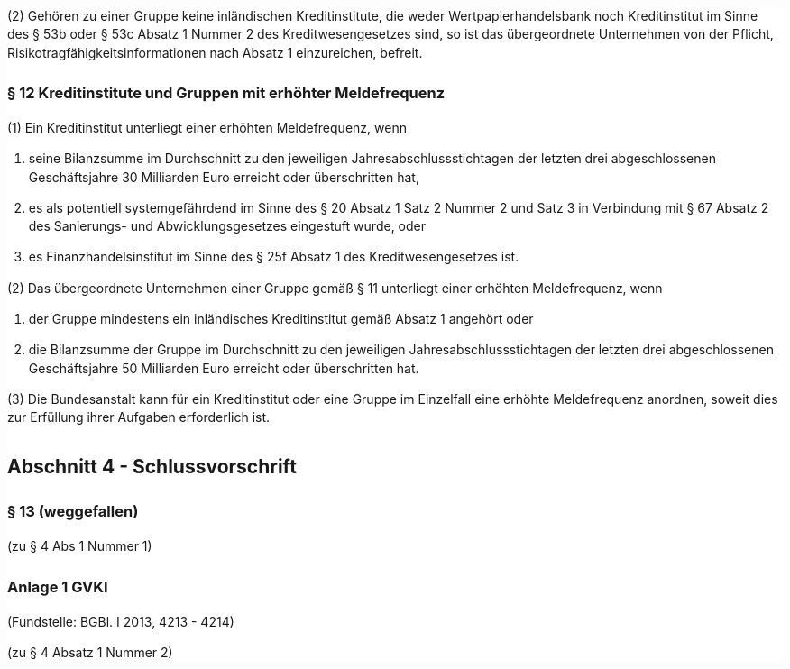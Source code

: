 (2) Gehören zu einer Gruppe keine inländischen Kreditinstitute, die
weder Wertpapierhandelsbank noch Kreditinstitut im Sinne des § 53b
oder § 53c Absatz 1 Nummer 2 des Kreditwesengesetzes sind, so ist das
übergeordnete Unternehmen von der Pflicht,
Risikotragfähigkeitsinformationen nach Absatz 1 einzureichen, befreit.


### § 12 Kreditinstitute und Gruppen mit erhöhter Meldefrequenz

(1) Ein Kreditinstitut unterliegt einer erhöhten Meldefrequenz, wenn

1.  seine Bilanzsumme im Durchschnitt zu den jeweiligen
    Jahresabschlussstichtagen der letzten drei abgeschlossenen
    Geschäftsjahre 30 Milliarden Euro erreicht oder überschritten hat,


2.  es als potentiell systemgefährdend im Sinne des § 20 Absatz 1 Satz 2
    Nummer 2 und Satz 3 in Verbindung mit § 67 Absatz 2 des Sanierungs-
    und Abwicklungsgesetzes eingestuft wurde, oder


3.  es Finanzhandelsinstitut im Sinne des § 25f Absatz 1 des
    Kreditwesengesetzes ist.




(2) Das übergeordnete Unternehmen einer Gruppe gemäß § 11 unterliegt
einer erhöhten Meldefrequenz, wenn

1.  der Gruppe mindestens ein inländisches Kreditinstitut gemäß Absatz 1
    angehört oder


2.  die Bilanzsumme der Gruppe im Durchschnitt zu den jeweiligen
    Jahresabschlussstichtagen der letzten drei abgeschlossenen
    Geschäftsjahre 50 Milliarden Euro erreicht oder überschritten hat.




(3) Die Bundesanstalt kann für ein Kreditinstitut oder eine Gruppe im
Einzelfall eine erhöhte Meldefrequenz anordnen, soweit dies zur
Erfüllung ihrer Aufgaben erforderlich ist.


## Abschnitt 4 - Schlussvorschrift


### § 13 (weggefallen)


(zu § 4 Abs 1 Nummer 1)

### Anlage 1 GVKI

(Fundstelle: BGBl. I 2013, 4213 - 4214)


(zu § 4 Absatz 1 Nummer 2)
